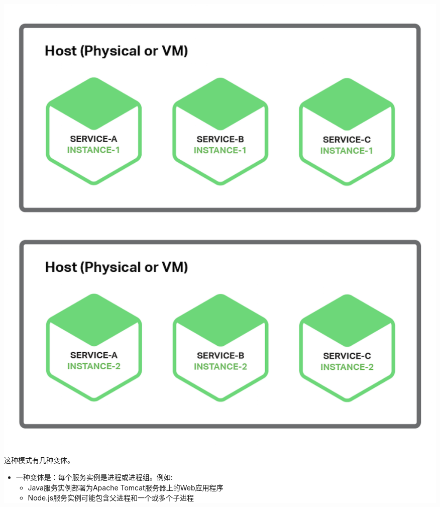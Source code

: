 ![image](../../images/host.png)

这种模式有几种变体。

- 一种变体是：每个服务实例是进程或进程组。例如:
  - Java服务实例部署为Apache Tomcat服务器上的Web应用程序
  - Node.js服务实例可能包含父进程和一个或多个子进程
